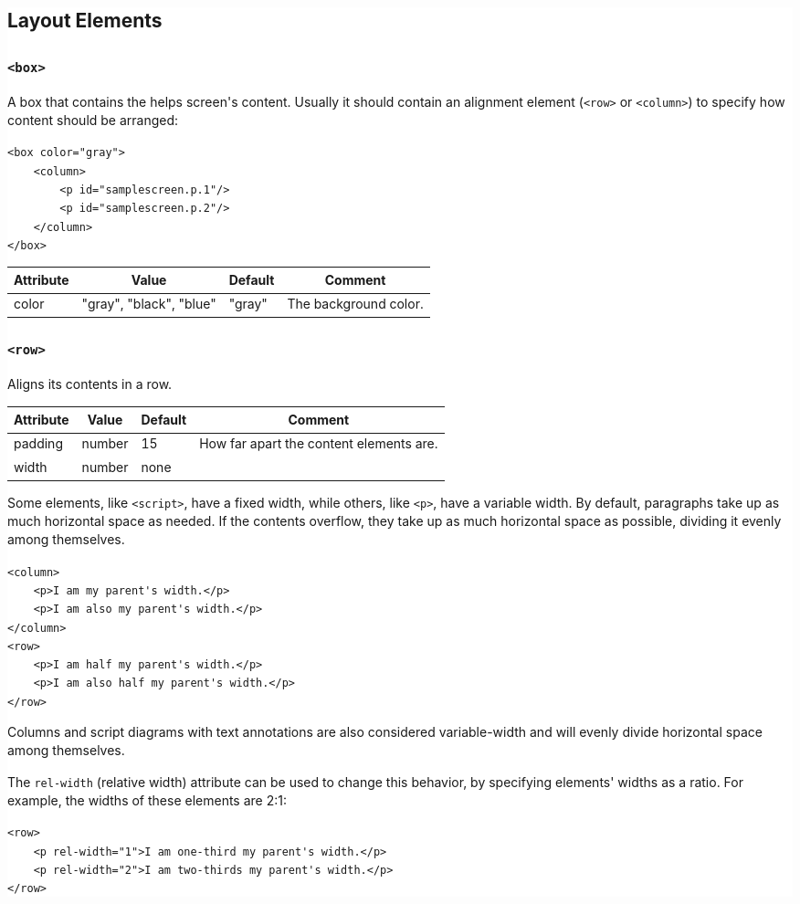 ## Layout Elements

### `<box>`

A box that contains the helps screen's content. Usually it should contain an
alignment element (`<row>` or `<column>`) to specify how content should be
arranged:
```
<box color="gray">
    <column>
        <p id="samplescreen.p.1"/>
        <p id="samplescreen.p.2"/>
    </column>
</box>
```

| Attribute | Value | Default | Comment |
| --- | --- | --- | --- |
| color | "gray", "black", "blue" | "gray" | The background color. |

### `<row>`

Aligns its contents in a row.

| Attribute | Value | Default | Comment |
| --- | --- | --- | --- |
| padding | number | 15 | How far apart the content elements are. |
| width | number | none |

Some elements, like `<script>`, have a fixed width, while others, like `<p>`,
have a variable width. By default, paragraphs take up as much horizontal
space as needed. If the contents overflow, they take up as much horizontal
space as possible, dividing it evenly among themselves.
```
<column>
    <p>I am my parent's width.</p>
    <p>I am also my parent's width.</p>
</column>
<row>
    <p>I am half my parent's width.</p>
    <p>I am also half my parent's width.</p>
</row>
```
Columns and script diagrams with text annotations are also considered
variable-width and will evenly divide horizontal space among themselves.

The `rel-width` (relative width) attribute can be used to change this
behavior, by specifying elements' widths as a ratio. For example, the widths
of these elements are 2:1:
```
<row>
    <p rel-width="1">I am one-third my parent's width.</p>
    <p rel-width="2">I am two-thirds my parent's width.</p>
</row>
```
